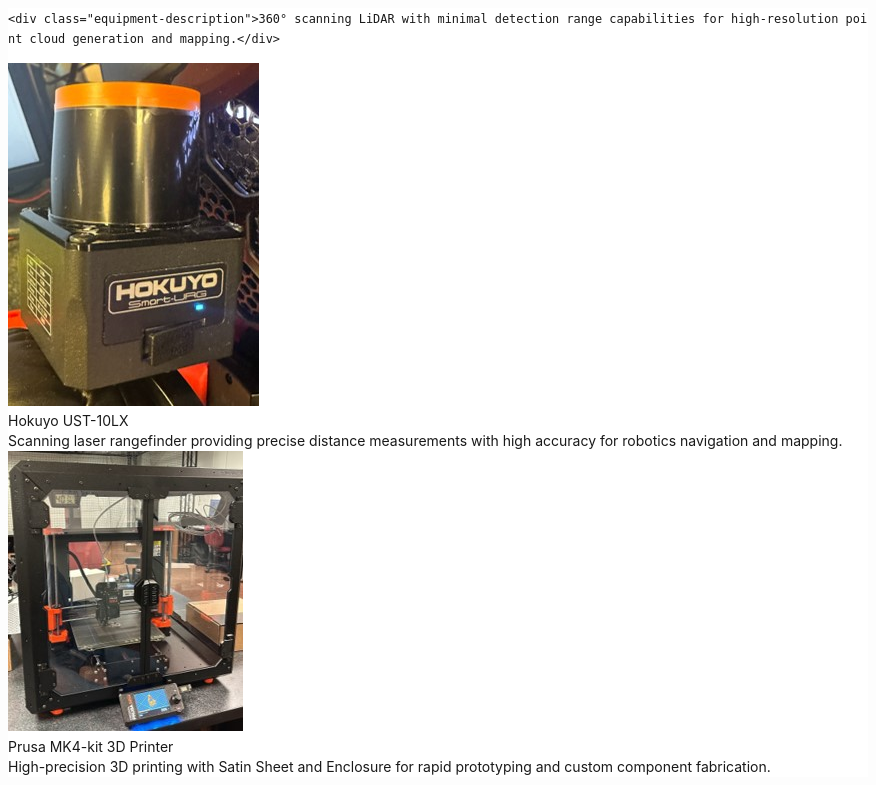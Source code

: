     <div class="equipment-description">360° scanning LiDAR with minimal detection range capabilities for high-resolution point cloud generation and mapping.</div>
  </div>

  <div class="equipment-card">
    <img src="/assets/img/facilities/hokuyo_ust10lx.jpg" alt="Hokuyo UST-10LX" class="equipment-image">
    <div class="equipment-title">Hokuyo UST-10LX</div>
    <div class="equipment-description">Scanning laser rangefinder providing precise distance measurements with high accuracy for robotics navigation and mapping.</div>
  </div>

  <div class="equipment-card">
    <img src="/assets/img/facilities/prusa_mk4.jpg" alt="Prusa MK4-kit 3D Printer" class="equipment-image">
    <div class="equipment-title">Prusa MK4-kit 3D Printer</div>
    <div class="equipment-description">High-precision 3D printing with Satin Sheet and Enclosure for rapid prototyping and custom component fabrication.</div>
  </div>
</div>

</div>
